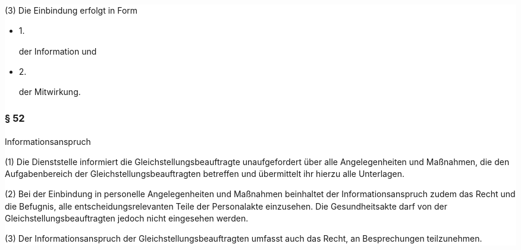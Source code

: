 (3) Die Einbindung erfolgt in Form

  - 1\.
    
    <div>
    
    der Information und
    
    </div>

  - 2\.
    
    <div>
    
    der Mitwirkung.
    
    </div>

</div>

</div>

</div>

</div>

<span id="BJNR0110B0024BJNE005300000.html"></span>

### § 52  
Informationsanspruch

<div>

<div class="jnhtml">

<div>

<div class="jurAbsatz">

(1) Die Dienststelle informiert die Gleichstellungsbeauftragte
unaufgefordert über alle Angelegenheiten und Maßnahmen, die den
Aufgabenbereich der Gleichstellungsbeauftragten betreffen und
übermittelt ihr hierzu alle Unterlagen.

</div>

<div class="jurAbsatz">

(2) Bei der Einbindung in personelle Angelegenheiten und Maßnahmen
beinhaltet der Informationsanspruch zudem das Recht und die Befugnis,
alle entscheidungsrelevanten Teile der Personalakte einzusehen. Die
Gesundheitsakte darf von der Gleichstellungsbeauftragten jedoch nicht
eingesehen werden.

</div>

<div class="jurAbsatz">

(3) Der Informationsanspruch der Gleichstellungsbeauftragten umfasst
auch das Recht, an Besprechungen teilzunehmen.

</div>
